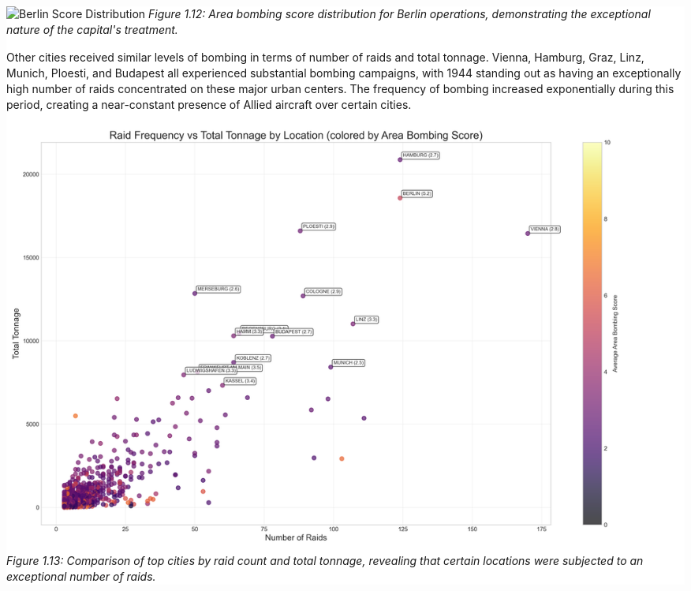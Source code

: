 ![Berlin Score Distribution](./attack_data/deployment_usaaf_dashboard/plots/usaaf/cities/score_distribution_city_berlin.png)
*Figure 1.12: Area bombing score distribution for Berlin operations, demonstrating the exceptional nature of the capital's treatment.*

Other cities received similar levels of bombing in terms of number of raids and total tonnage. Vienna, Hamburg, Graz, Linz, Munich, Ploesti, and Budapest all experienced substantial bombing campaigns, with 1944 standing out as having an exceptionally high number of raids concentrated on these major urban centers. The frequency of bombing increased exponentially during this period, creating a near-constant presence of Allied aircraft over certain cities.

![Top Cities by Raid Count and Tonnage](./attack_data/plots/raid_frequency/bombing_scores/raid_count_vs_tonnage_by_bombing_score.png)
*Figure 1.13: Comparison of top cities by raid count and total tonnage, revealing that certain locations were subjected to an exceptional number of raids.*
